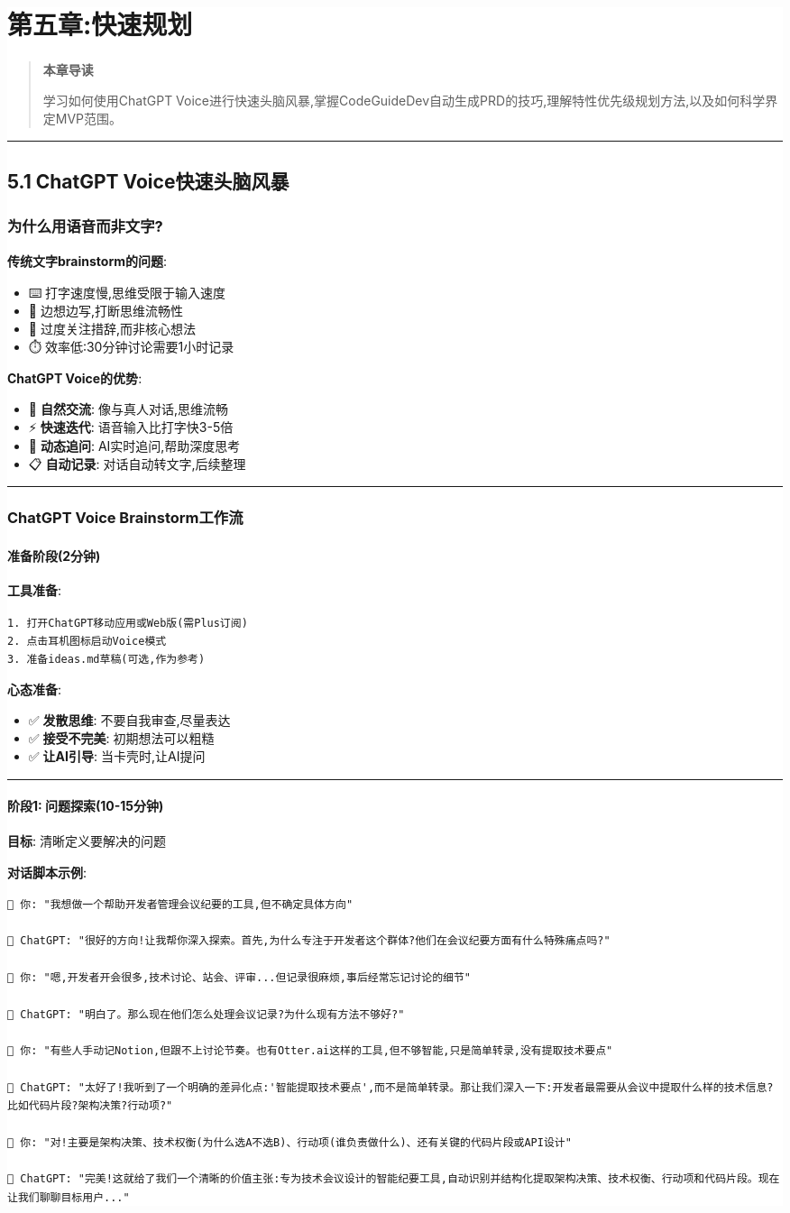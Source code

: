 # 第五章:快速规划

> **本章导读**
>
> 学习如何使用ChatGPT Voice进行快速头脑风暴,掌握CodeGuideDev自动生成PRD的技巧,理解特性优先级规划方法,以及如何科学界定MVP范围。

---

## 5.1 ChatGPT Voice快速头脑风暴

### 为什么用语音而非文字?

**传统文字brainstorm的问题**:
- ⌨️ 打字速度慢,思维受限于输入速度
- 🧠 边想边写,打断思维流畅性
- 📝 过度关注措辞,而非核心想法
- ⏱️ 效率低:30分钟讨论需要1小时记录

**ChatGPT Voice的优势**:
- 🎤 **自然交流**: 像与真人对话,思维流畅
- ⚡ **快速迭代**: 语音输入比打字快3-5倍
- 🤔 **动态追问**: AI实时追问,帮助深度思考
- 📋 **自动记录**: 对话自动转文字,后续整理

---

### ChatGPT Voice Brainstorm工作流

#### 准备阶段(2分钟)

**工具准备**:
```
1. 打开ChatGPT移动应用或Web版(需Plus订阅)
2. 点击耳机图标启动Voice模式
3. 准备ideas.md草稿(可选,作为参考)
```

**心态准备**:
- ✅ **发散思维**: 不要自我审查,尽量表达
- ✅ **接受不完美**: 初期想法可以粗糙
- ✅ **让AI引导**: 当卡壳时,让AI提问

---

#### 阶段1: 问题探索(10-15分钟)

**目标**: 清晰定义要解决的问题

**对话脚本示例**:

```
👤 你: "我想做一个帮助开发者管理会议纪要的工具,但不确定具体方向"

🤖 ChatGPT: "很好的方向!让我帮你深入探索。首先,为什么专注于开发者这个群体?他们在会议纪要方面有什么特殊痛点吗?"

👤 你: "嗯,开发者开会很多,技术讨论、站会、评审...但记录很麻烦,事后经常忘记讨论的细节"

🤖 ChatGPT: "明白了。那么现在他们怎么处理会议记录?为什么现有方法不够好?"

👤 你: "有些人手动记Notion,但跟不上讨论节奏。也有Otter.ai这样的工具,但不够智能,只是简单转录,没有提取技术要点"

🤖 ChatGPT: "太好了!我听到了一个明确的差异化点:'智能提取技术要点',而不是简单转录。那让我们深入一下:开发者最需要从会议中提取什么样的技术信息?比如代码片段?架构决策?行动项?"

👤 你: "对!主要是架构决策、技术权衡(为什么选A不选B)、行动项(谁负责做什么)、还有关键的代码片段或API设计"

🤖 ChatGPT: "完美!这就给了我们一个清晰的价值主张:专为技术会议设计的智能纪要工具,自动识别并结构化提取架构决策、技术权衡、行动项和代码片段。现在让我们聊聊目标用户..."
```